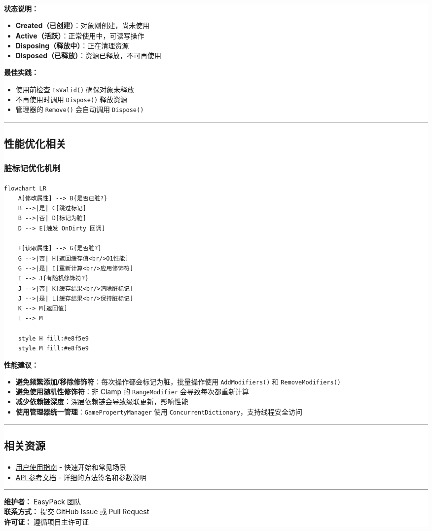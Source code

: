 **状态说明：**
- **Created（已创建）**：对象刚创建，尚未使用
- **Active（活跃）**：正常使用中，可读写操作
- **Disposing（释放中）**：正在清理资源
- **Disposed（已释放）**：资源已释放，不可再使用

**最佳实践：**
- 使用前检查 `IsValid()` 确保对象未释放
- 不再使用时调用 `Dispose()` 释放资源
- 管理器的 `Remove()` 会自动调用 `Dispose()`

---

## 性能优化相关

### 脏标记优化机制

```mermaid
flowchart LR
    A[修改属性] --> B{是否已脏?}
    B -->|是| C[跳过标记]
    B -->|否| D[标记为脏]
    D --> E[触发 OnDirty 回调]
    
    F[读取属性] --> G{是否脏?}
    G -->|否| H[返回缓存值<br/>O1性能]
    G -->|是| I[重新计算<br/>应用修饰符]
    I --> J{有随机修饰符?}
    J -->|否| K[缓存结果<br/>清除脏标记]
    J -->|是| L[缓存结果<br/>保持脏标记]
    K --> M[返回值]
    L --> M

    style H fill:#e8f5e9
    style M fill:#e8f5e9
```

**性能建议：**
- **避免频繁添加/移除修饰符**：每次操作都会标记为脏，批量操作使用 `AddModifiers()` 和 `RemoveModifiers()`
- **避免使用随机性修饰符**：非 Clamp 的 `RangeModifier` 会导致每次都重新计算
- **减少依赖链深度**：深层依赖链会导致级联更新，影响性能
- **使用管理器统一管理**：`GamePropertyManager` 使用 `ConcurrentDictionary`，支持线程安全访问

---

## 相关资源

- [用户使用指南](./UserGuide.md) - 快速开始和常见场景
- [API 参考文档](./APIReference.md) - 详细的方法签名和参数说明

---

**维护者：** EasyPack 团队  
**联系方式：** 提交 GitHub Issue 或 Pull Request  
**许可证：** 遵循项目主许可证
